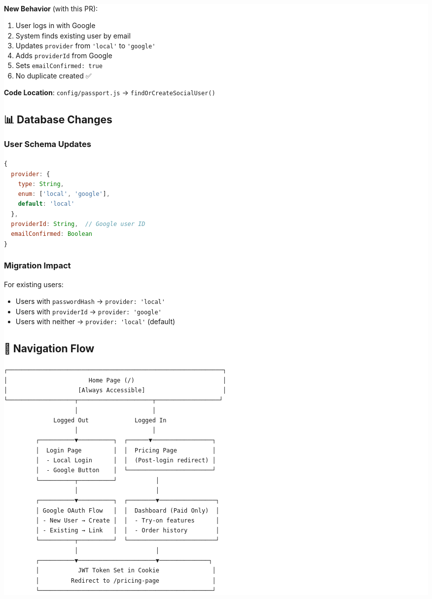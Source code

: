 **New Behavior** (with this PR):
1. User logs in with Google
2. System finds existing user by email
3. Updates `provider` from `'local'` to `'google'`
4. Adds `providerId` from Google
5. Sets `emailConfirmed: true`
6. No duplicate created ✅

**Code Location**: `config/passport.js` → `findOrCreateSocialUser()`

## 📊 Database Changes

### User Schema Updates

```javascript
{
  provider: { 
    type: String, 
    enum: ['local', 'google'], 
    default: 'local' 
  },
  providerId: String,  // Google user ID
  emailConfirmed: Boolean
}
```

### Migration Impact

For existing users:
- Users with `passwordHash` → `provider: 'local'`
- Users with `providerId` → `provider: 'google'`
- Users with neither → `provider: 'local'` (default)

## 🎨 Navigation Flow

```
┌─────────────────────────────────────────────────────────────┐
│                       Home Page (/)                         │
│                    [Always Accessible]                      │
└───────────────────┬─────────────────────┬──────────────────┘
                    │                     │
              Logged Out             Logged In
                    │                     │
         ┌──────────▼──────────┐  ┌──────▼─────────────────┐
         │  Login Page         │  │  Pricing Page          │
         │  - Local Login      │  │  (Post-login redirect) │
         │  - Google Button    │  └────────────────────────┘
         └──────────┬──────────┘           │
                    │                      │
         ┌──────────▼──────────┐  ┌────────▼────────────────┐
         │ Google OAuth Flow   │  │  Dashboard (Paid Only)  │
         │ - New User → Create │  │  - Try-on features      │
         │ - Existing → Link   │  │  - Order history        │
         └──────────┬──────────┘  └─────────────────────────┘
                    │                      │
         ┌──────────▼──────────────────────▼──────────────┐
         │           JWT Token Set in Cookie               │
         │         Redirect to /pricing-page               │
         └─────────────────────────────────────────────────┘
```

